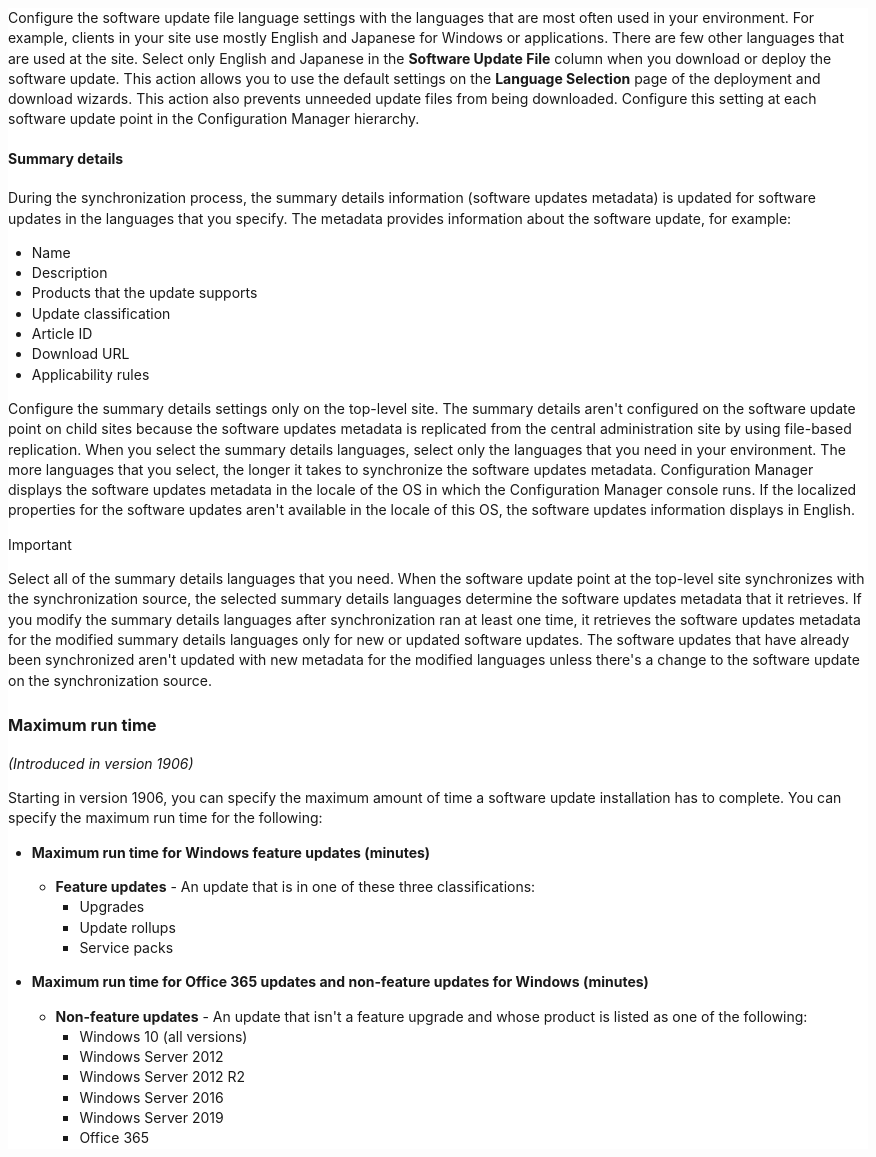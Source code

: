 Configure the software update file language settings with the languages that are most often used in your environment. For example, clients in your site use mostly English and Japanese for Windows or applications. There are few other languages that are used at the site. Select only English and Japanese in the **Software Update File** column when you download or deploy the software update. This action allows you to use the default settings on the **Language Selection** page of the deployment and download wizards. This action also prevents unneeded update files from being downloaded. Configure this setting at each software update point in the Configuration Manager hierarchy.  



#### Summary details  
During the synchronization process, the summary details information (software updates metadata) is updated for software updates in the languages that you specify. The metadata provides information about the software update, for example:
- Name
- Description
- Products that the update supports
- Update classification
- Article ID
- Download URL
- Applicability rules

Configure the summary details settings only on the top-level site. The summary details aren't configured on the software update point on child sites because the software updates metadata is replicated from the central administration site by using file-based replication. When you select the summary details languages, select only the languages that you need in your environment. The more languages that you select, the longer it takes to synchronize the software updates metadata. Configuration Manager displays the software updates metadata in the locale of the OS in which the Configuration Manager console runs. If the localized properties for the software updates aren't available in the locale of this OS, the software updates information displays in English.  

> [!IMPORTANT]  
>  Select all of the summary details languages that you need. When the software update point at the top-level site synchronizes with the synchronization source, the selected summary details languages determine the software updates metadata that it retrieves. If you modify the summary details languages after synchronization ran at least one time, it retrieves the software updates metadata for the modified summary details languages only for new or updated software updates. The software updates that have already been synchronized aren't updated with new metadata for the modified languages unless there's a change to the software update on the synchronization source.


###  <a name="bkmk_maxruntime"></a> Maximum run time

*(Introduced in version 1906)*

Starting in version 1906, you can specify the maximum amount of time a software update installation has to complete. You can specify the maximum run time for the following:

- **Maximum run time for Windows feature updates (minutes)**
  - **Feature updates** - An update that is in one of these three classifications:
    - Upgrades
    - Update rollups
    - Service packs

- **Maximum run time for Office 365 updates and non-feature updates for Windows (minutes)**
  - **Non-feature updates** - An update that isn't a feature upgrade and whose product is listed as one of the following:
    - Windows 10 (all versions)
    - Windows Server 2012
    - Windows Server 2012 R2
    - Windows Server 2016
    - Windows Server 2019
    - Office 365
